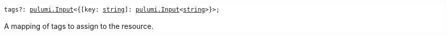<pre class="highlight"><code><span class='kd'></span>tags?: <a href='/docs/reference/pkg/nodejs/pulumi/pulumi/#Input'>pulumi.Input</a>&lt;{[key: <span class='kd'><a href='https://developer.mozilla.org/en-US/docs/Web/JavaScript/Reference/Global_Objects/String'>string</a></span>]: <a href='/docs/reference/pkg/nodejs/pulumi/pulumi/#Input'>pulumi.Input</a>&lt;<span class='kd'><a href='https://developer.mozilla.org/en-US/docs/Web/JavaScript/Reference/Global_Objects/String'>string</a></span>&gt;}&gt;;</code></pre>

A mapping of tags to assign to the resource.

